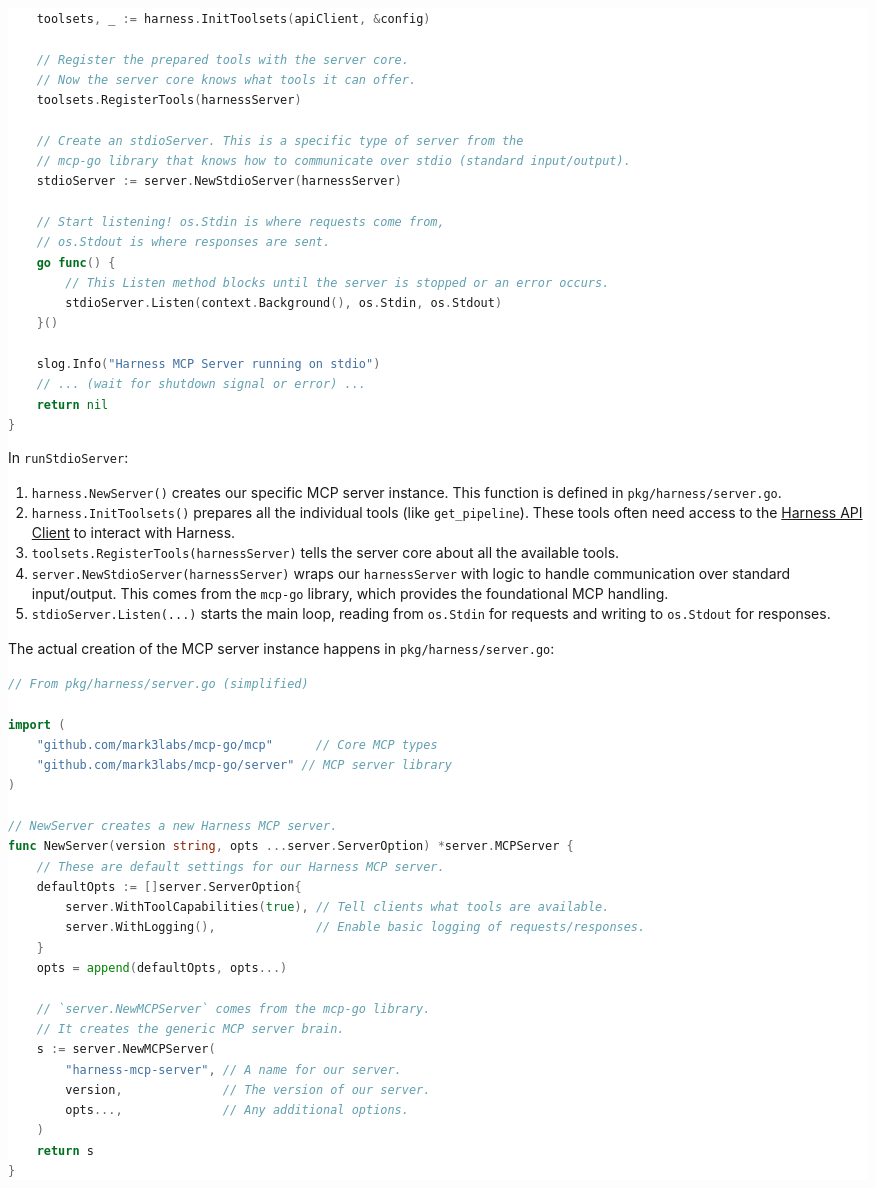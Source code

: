 ```go
    toolsets, _ := harness.InitToolsets(apiClient, &config)

    // Register the prepared tools with the server core.
    // Now the server core knows what tools it can offer.
    toolsets.RegisterTools(harnessServer)

    // Create an stdioServer. This is a specific type of server from the
    // mcp-go library that knows how to communicate over stdio (standard input/output).
    stdioServer := server.NewStdioServer(harnessServer)

    // Start listening! os.Stdin is where requests come from,
    // os.Stdout is where responses are sent.
    go func() {
        // This Listen method blocks until the server is stopped or an error occurs.
        stdioServer.Listen(context.Background(), os.Stdin, os.Stdout)
    }()

    slog.Info("Harness MCP Server running on stdio")
    // ... (wait for shutdown signal or error) ...
    return nil
}
```
In `runStdioServer`:
1.  `harness.NewServer()` creates our specific MCP server instance. This function is defined in `pkg/harness/server.go`.
2.  `harness.InitToolsets()` prepares all the individual tools (like `get_pipeline`). These tools often need access to the [Harness API Client](06_harness_api_client_.md) to interact with Harness.
3.  `toolsets.RegisterTools(harnessServer)` tells the server core about all the available tools.
4.  `server.NewStdioServer(harnessServer)` wraps our `harnessServer` with logic to handle communication over standard input/output. This comes from the `mcp-go` library, which provides the foundational MCP handling.
5.  `stdioServer.Listen(...)` starts the main loop, reading from `os.Stdin` for requests and writing to `os.Stdout` for responses.

The actual creation of the MCP server instance happens in `pkg/harness/server.go`:

```go
// From pkg/harness/server.go (simplified)

import (
	"github.com/mark3labs/mcp-go/mcp"      // Core MCP types
	"github.com/mark3labs/mcp-go/server" // MCP server library
)

// NewServer creates a new Harness MCP server.
func NewServer(version string, opts ...server.ServerOption) *server.MCPServer {
    // These are default settings for our Harness MCP server.
    defaultOpts := []server.ServerOption{
        server.WithToolCapabilities(true), // Tell clients what tools are available.
        server.WithLogging(),              // Enable basic logging of requests/responses.
    }
    opts = append(defaultOpts, opts...)

    // `server.NewMCPServer` comes from the mcp-go library.
    // It creates the generic MCP server brain.
    s := server.NewMCPServer(
        "harness-mcp-server", // A name for our server.
        version,              // The version of our server.
        opts...,              // Any additional options.
    )
    return s
}
```